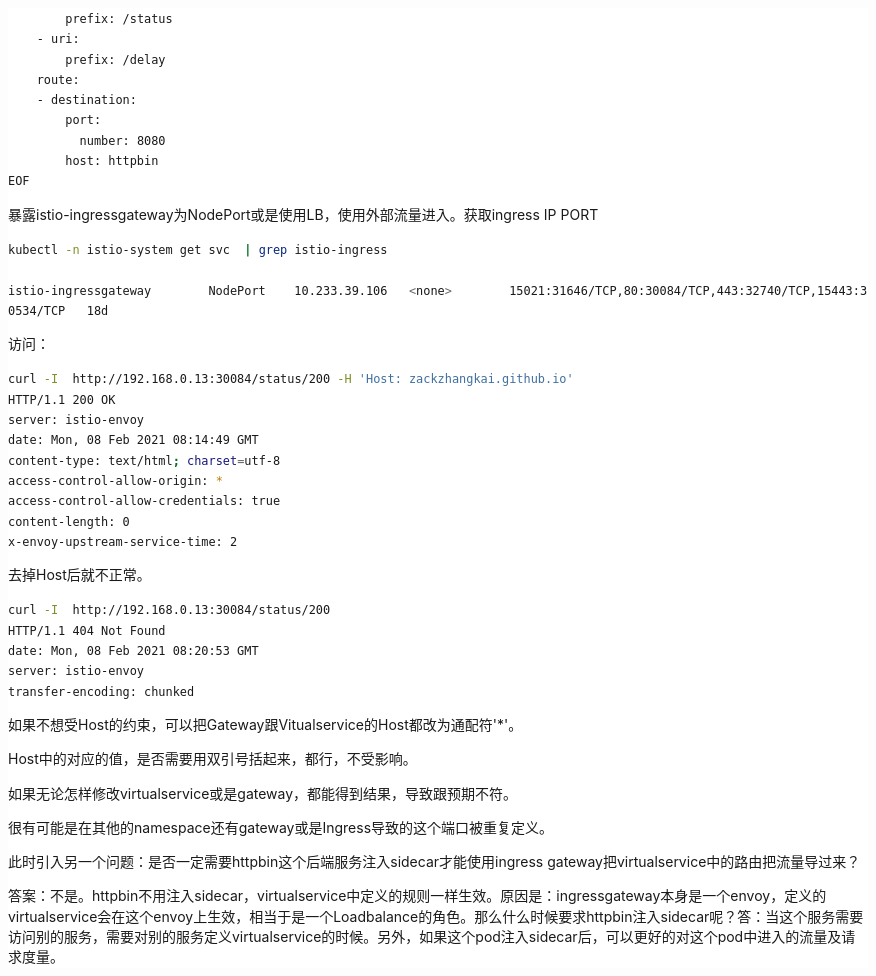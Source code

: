 ```bash
        prefix: /status
    - uri:
        prefix: /delay
    route:
    - destination:
        port:
          number: 8080
        host: httpbin
EOF
```

暴露istio-ingressgateway为NodePort或是使用LB，使用外部流量进入。获取ingress IP PORT

```bash
kubectl -n istio-system get svc  | grep istio-ingress

istio-ingressgateway        NodePort    10.233.39.106   <none>        15021:31646/TCP,80:30084/TCP,443:32740/TCP,15443:30534/TCP   18d
```

访问：

```bash
curl -I  http://192.168.0.13:30084/status/200 -H 'Host: zackzhangkai.github.io'
HTTP/1.1 200 OK
server: istio-envoy
date: Mon, 08 Feb 2021 08:14:49 GMT
content-type: text/html; charset=utf-8
access-control-allow-origin: *
access-control-allow-credentials: true
content-length: 0
x-envoy-upstream-service-time: 2
```

去掉Host后就不正常。

```bash
curl -I  http://192.168.0.13:30084/status/200
HTTP/1.1 404 Not Found
date: Mon, 08 Feb 2021 08:20:53 GMT
server: istio-envoy
transfer-encoding: chunked
```

如果不想受Host的约束，可以把Gateway跟Vitualservice的Host都改为通配符'*'。

Host中的对应的值，是否需要用双引号括起来，都行，不受影响。

如果无论怎样修改virtualservice或是gateway，都能得到结果，导致跟预期不符。

很有可能是在其他的namespace还有gateway或是Ingress导致的这个端口被重复定义。

此时引入另一个问题：是否一定需要httpbin这个后端服务注入sidecar才能使用ingress gateway把virtualservice中的路由把流量导过来？

答案：不是。httpbin不用注入sidecar，virtualservice中定义的规则一样生效。原因是：ingressgateway本身是一个envoy，定义的virtualservice会在这个envoy上生效，相当于是一个Loadbalance的角色。那么什么时候要求httpbin注入sidecar呢？答：当这个服务需要访问别的服务，需要对别的服务定义virtualservice的时候。另外，如果这个pod注入sidecar后，可以更好的对这个pod中进入的流量及请求度量。
